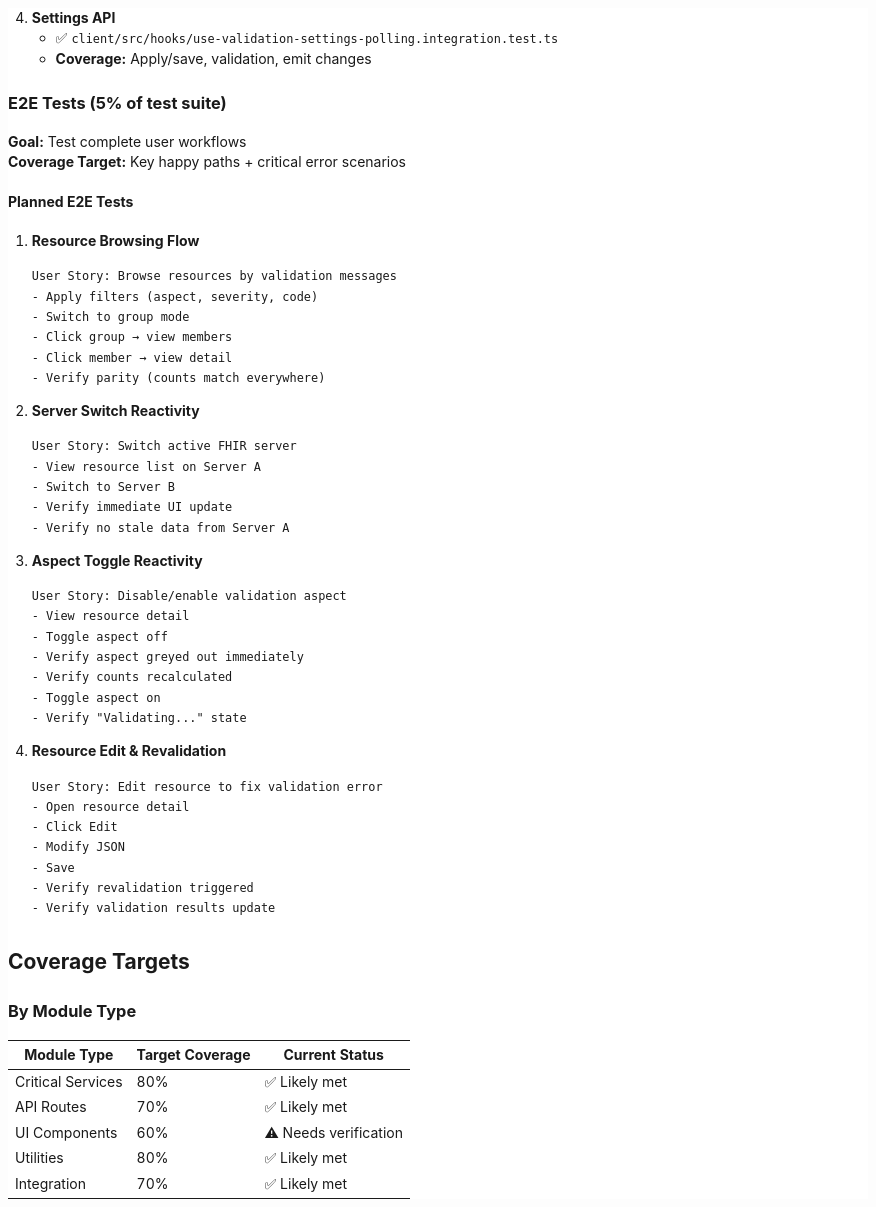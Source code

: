 4. **Settings API**
   - ✅ `client/src/hooks/use-validation-settings-polling.integration.test.ts`
   - **Coverage:** Apply/save, validation, emit changes

### E2E Tests (5% of test suite)
**Goal:** Test complete user workflows  
**Coverage Target:** Key happy paths + critical error scenarios

#### Planned E2E Tests
1. **Resource Browsing Flow**
   ```
   User Story: Browse resources by validation messages
   - Apply filters (aspect, severity, code)
   - Switch to group mode
   - Click group → view members
   - Click member → view detail
   - Verify parity (counts match everywhere)
   ```

2. **Server Switch Reactivity**
   ```
   User Story: Switch active FHIR server
   - View resource list on Server A
   - Switch to Server B
   - Verify immediate UI update
   - Verify no stale data from Server A
   ```

3. **Aspect Toggle Reactivity**
   ```
   User Story: Disable/enable validation aspect
   - View resource detail
   - Toggle aspect off
   - Verify aspect greyed out immediately
   - Verify counts recalculated
   - Toggle aspect on
   - Verify "Validating..." state
   ```

4. **Resource Edit & Revalidation**
   ```
   User Story: Edit resource to fix validation error
   - Open resource detail
   - Click Edit
   - Modify JSON
   - Save
   - Verify revalidation triggered
   - Verify validation results update
   ```

## Coverage Targets

### By Module Type
| Module Type | Target Coverage | Current Status |
|-------------|----------------|----------------|
| Critical Services | 80% | ✅ Likely met |
| API Routes | 70% | ✅ Likely met |
| UI Components | 60% | ⚠️ Needs verification |
| Utilities | 80% | ✅ Likely met |
| Integration | 70% | ✅ Likely met |
